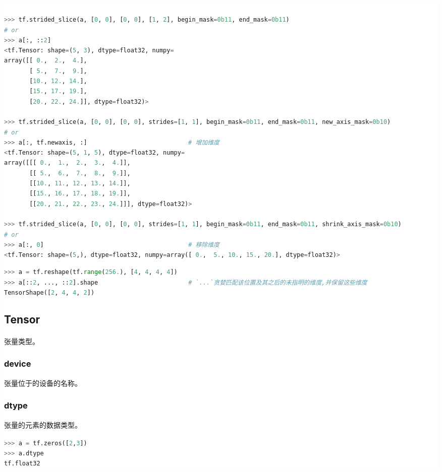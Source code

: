 ```python

>>> tf.strided_slice(a, [0, 0], [0, 0], [1, 2], begin_mask=0b11, end_mask=0b11)
# or
>>> a[:, ::2]
<tf.Tensor: shape=(5, 3), dtype=float32, numpy=
array([[ 0.,  2.,  4.],
       [ 5.,  7.,  9.],
       [10., 12., 14.],
       [15., 17., 19.],
       [20., 22., 24.]], dtype=float32)>

>>> tf.strided_slice(a, [0, 0], [0, 0], strides=[1, 1], begin_mask=0b11, end_mask=0b11, new_axis_mask=0b10)
# or
>>> a[:, tf.newaxis, :]                            # 增加维度
<tf.Tensor: shape=(5, 1, 5), dtype=float32, numpy=
array([[[ 0.,  1.,  2.,  3.,  4.]],
       [[ 5.,  6.,  7.,  8.,  9.]],
       [[10., 11., 12., 13., 14.]],
       [[15., 16., 17., 18., 19.]],
       [[20., 21., 22., 23., 24.]]], dtype=float32)>

>>> tf.strided_slice(a, [0, 0], [0, 0], strides=[1, 1], begin_mask=0b11, end_mask=0b11, shrink_axis_mask=0b10)
# or
>>> a[:, 0]                                        # 移除维度
<tf.Tensor: shape=(5,), dtype=float32, numpy=array([ 0.,  5., 10., 15., 20.], dtype=float32)>
```

```python
>>> a = tf.reshape(tf.range(256.), [4, 4, 4, 4])
>>> a[::2, ..., ::2].shape                         # `...`贪婪匹配该位置及其之后的未指明的维度,并保留这些维度
TensorShape([2, 4, 4, 2])
```



## Tensor

张量类型。





### device

张量位于的设备的名称。



### dtype

张量的元素的数据类型。

```python
>>> a = tf.zeros([2,3])
>>> a.dtype
tf.float32
```

